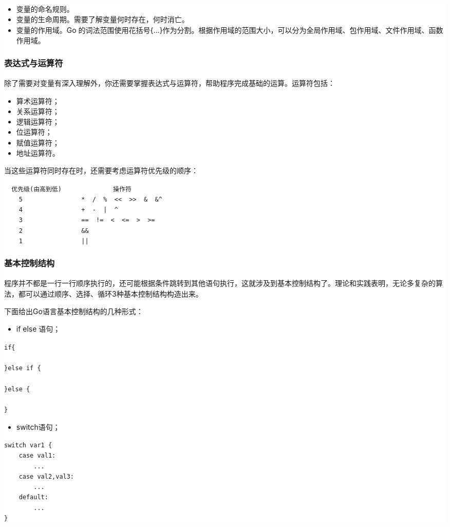 - 变量的命名规则。
- 变量的生命周期。需要了解变量何时存在，何时消亡。
- 变量的作用域。Go 的词法范围使用花括号{…}作为分割。根据作用域的范围大小，可以分为全局作用域、包作用域、文件作用域、函数作用域。

### 表达式与运算符

除了需要对变量有深入理解外，你还需要掌握表达式与运算符，帮助程序完成基础的运算。运算符包括：

- 算术运算符；
- 关系运算符；
- 逻辑运算符；
- 位运算符；
- 赋值运算符；
- 地址运算符。

当这些运算符同时存在时，还需要考虑运算符优先级的顺序：

```plain
  优先级(由高到低)              操作符
    5                *  /  %  <<  >>  &  &^
    4                +  -  |  ^
    3                ==  !=  <  <=  >  >=
    2                &&
    1                ||
```

### 基本控制结构

程序并不都是一行一行顺序执行的，还可能根据条件跳转到其他语句执行，这就涉及到基本控制结构了。理论和实践表明，无论多复杂的算法，都可以通过顺序、选择、循环3种基本控制结构构造出来。

下面给出Go语言基本控制结构的几种形式：

- if else 语句；

```plain
if{

}else if {

}else {

}
```

- switch语句；

```plain
switch var1 {
    case val1:
        ...
    case val2,val3:
        ...
    default:
        ...
}
```
